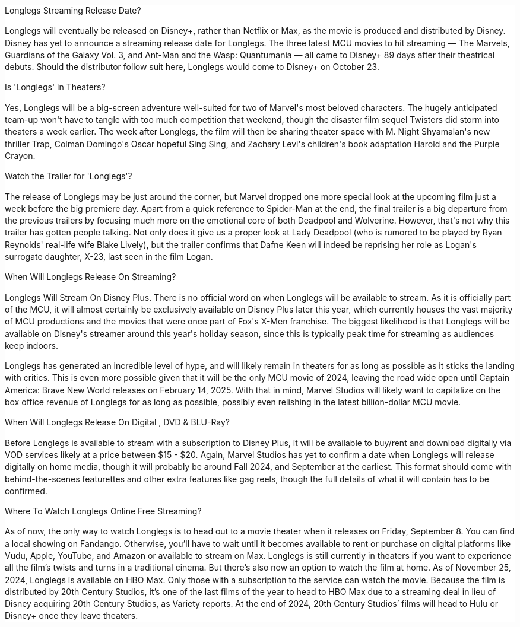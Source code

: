 Longlegs Streaming Release Date?

Longlegs will eventually be released on Disney+, rather than Netflix or Max, as the movie is produced and distributed by Disney. Disney has yet to announce a streaming release date for Longlegs. The three latest MCU movies to hit streaming — The Marvels, Guardians of the Galaxy Vol. 3, and Ant-Man and the Wasp: Quantumania — all came to Disney+ 89 days after their theatrical debuts. Should the distributor follow suit here, Longlegs would come to Disney+ on October 23.

Is 'Longlegs' in Theaters?

Yes, Longlegs will be a big-screen adventure well-suited for two of Marvel's most beloved characters. The hugely anticipated team-up won't have to tangle with too much competition that weekend, though the disaster film sequel Twisters did storm into theaters a week earlier. The week after Longlegs, the film will then be sharing theater space with M. Night Shyamalan's new thriller Trap, Colman Domingo's Oscar hopeful Sing Sing, and Zachary Levi's children's book adaptation Harold and the Purple Crayon.

Watch the Trailer for 'Longlegs'?

The release of Longlegs may be just around the corner, but Marvel dropped one more special look at the upcoming film just a week before the big premiere day. Apart from a quick reference to Spider-Man at the end, the final trailer is a big departure from the previous trailers by focusing much more on the emotional core of both Deadpool and Wolverine. However, that's not why this trailer has gotten people talking. Not only does it give us a proper look at Lady Deadpool (who is rumored to be played by Ryan Reynolds' real-life wife Blake Lively), but the trailer confirms that Dafne Keen will indeed be reprising her role as Logan's surrogate daughter, X-23, last seen in the film Logan.

When Will Longlegs Release On Streaming?

Longlegs Will Stream On Disney Plus. There is no official word on when Longlegs will be available to stream. As it is officially part of the MCU, it will almost certainly be exclusively available on Disney Plus later this year, which currently houses the vast majority of MCU productions and the movies that were once part of Fox's X-Men franchise. The biggest likelihood is that Longlegs will be available on Disney's streamer around this year's holiday season, since this is typically peak time for streaming as audiences keep indoors.

Longlegs has generated an incredible level of hype, and will likely remain in theaters for as long as possible as it sticks the landing with critics. This is even more possible given that it will be the only MCU movie of 2024, leaving the road wide open until Captain America: Brave New World releases on February 14, 2025. With that in mind, Marvel Studios will likely want to capitalize on the box office revenue of Longlegs for as long as possible, possibly even relishing in the latest billion-dollar MCU movie.

When Will Longlegs Release On Digital , DVD & BLU-Ray?

Before Longlegs is available to stream with a subscription to Disney Plus, it will be available to buy/rent and download digitally via VOD services likely at a price between $15 - $20. Again, Marvel Studios has yet to confirm a date when Longlegs will release digitally on home media, though it will probably be around Fall 2024, and September at the earliest. This format should come with behind-the-scenes featurettes and other extra features like gag reels, though the full details of what it will contain has to be confirmed.

Where To Watch Longlegs Online Free Streaming?

As of now, the only way to watch Longlegs is to head out to a movie theater when it releases on Friday, September 8. You can find a local showing on Fandango. Otherwise, you’ll have to wait until it becomes available to rent or purchase on digital platforms like Vudu, Apple, YouTube, and Amazon or available to stream on Max. Longlegs is still currently in theaters if you want to experience all the film’s twists and turns in a traditional cinema. But there’s also now an option to watch the film at home. As of November 25, 2024, Longlegs is available on HBO Max. Only those with a subscription to the service can watch the movie. Because the film is distributed by 20th Century Studios, it’s one of the last films of the year to head to HBO Max due to a streaming deal in lieu of Disney acquiring 20th Century Studios, as Variety reports. At the end of 2024, 20th Century Studios’ films will head to Hulu or Disney+ once they leave theaters.
